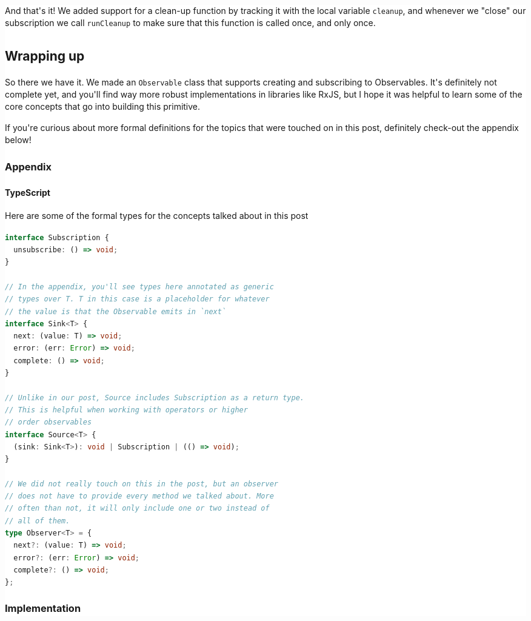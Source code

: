 And that's it! We added support for a clean-up function by tracking it with the
local variable `cleanup`, and whenever we "close" our subscription we call
`runCleanup` to make sure that this function is called once, and only once.

## Wrapping up

So there we have it. We made an `Observable` class that supports creating and
subscribing to Observables. It's definitely not complete yet, and you'll find
way more robust implementations in libraries like RxJS, but I hope it was
helpful to learn some of the core concepts that go into building this primitive.

If you're curious about more formal definitions for the topics that were touched
on in this post, definitely check-out the appendix below!

### Appendix

#### TypeScript

Here are some of the formal types for the concepts talked about in this post

```ts
interface Subscription {
  unsubscribe: () => void;
}

// In the appendix, you'll see types here annotated as generic
// types over T. T in this case is a placeholder for whatever
// the value is that the Observable emits in `next`
interface Sink<T> {
  next: (value: T) => void;
  error: (err: Error) => void;
  complete: () => void;
}

// Unlike in our post, Source includes Subscription as a return type.
// This is helpful when working with operators or higher
// order observables
interface Source<T> {
  (sink: Sink<T>): void | Subscription | (() => void);
}

// We did not really touch on this in the post, but an observer
// does not have to provide every method we talked about. More
// often than not, it will only include one or two instead of
// all of them.
type Observer<T> = {
  next?: (value: T) => void;
  error?: (err: Error) => void;
  complete?: () => void;
};
```

### Implementation
